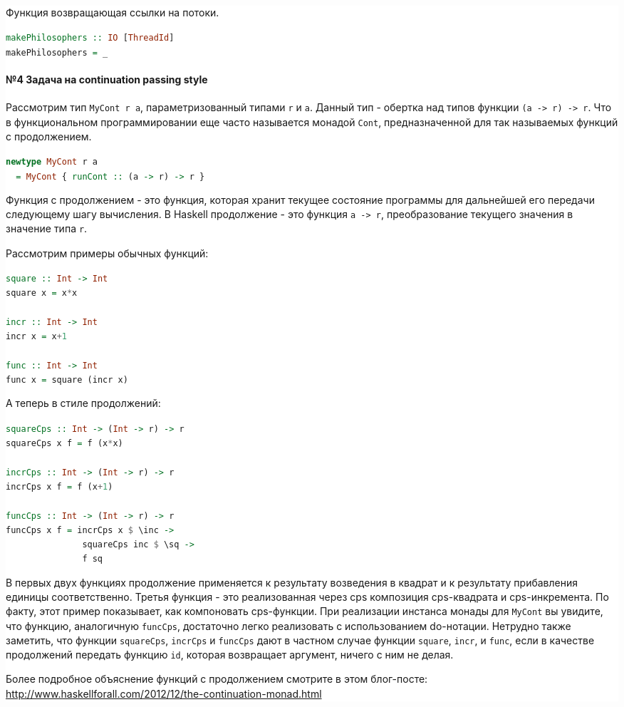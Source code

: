 Функция возвращающая ссылки на потоки.
```haskell
makePhilosophers :: IO [ThreadId]
makePhilosophers = _
```

#### №4 Задача на continuation passing style

Рассмотрим тип `MyCont r a`, параметризованный типами `r` и `a`. Данный тип - обертка над типов функции `(a -> r) -> r`. Что в функциональном программировании еще часто называется монадой `Cont`, предназначенной для так называемых функций с продолжением.

```haskell
newtype MyCont r a
  = MyCont { runCont :: (a -> r) -> r }
```

Функция с продолжением - это функция, которая хранит текущее состояние программы для дальнейшей его передачи следующему шагу вычисления. В Haskell продолжение - это функция  `a -> r`,  преобразование текущего значения в значение типа `r`.

Рассмотрим примеры обычных функций:
```haskell
square :: Int -> Int
square x = x*x

incr :: Int -> Int
incr x = x+1

func :: Int -> Int
func x = square (incr x)
```

А теперь в стиле продолжений:
```haskell
squareCps :: Int -> (Int -> r) -> r
squareCps x f = f (x*x)

incrCps :: Int -> (Int -> r) -> r
incrCps x f = f (x+1)

funcCps :: Int -> (Int -> r) -> r
funcCps x f = incrCps x $ \inc ->
               squareCps inc $ \sq ->
               f sq
```
В первых двух функциях продолжение применяется к результату возведения в квадрат и к результату прибавления единицы соответственно. Третья функция - это реализованная через cps композиция cps-квадрата и cps-инкремента. По факту, этот пример показывает, как компоновать cps-функции. При реализации инстанса монады для `MyCont` вы увидите, что функцию, аналогичную `funcCps`, достаточно легко реализовать с использованием do-нотации. Нетрудно также заметить, что функции `squareCps`, `incrCps` и `funcCps` дают в частном случае функции `square`, `incr`, и `func`, если в качестве продолжений передать функцию `id`, которая возвращает аргумент, ничего с ним не делая.

Более подробное объяснение функций с продолжением смотрите в этом блог-посте:
http://www.haskellforall.com/2012/12/the-continuation-monad.html
